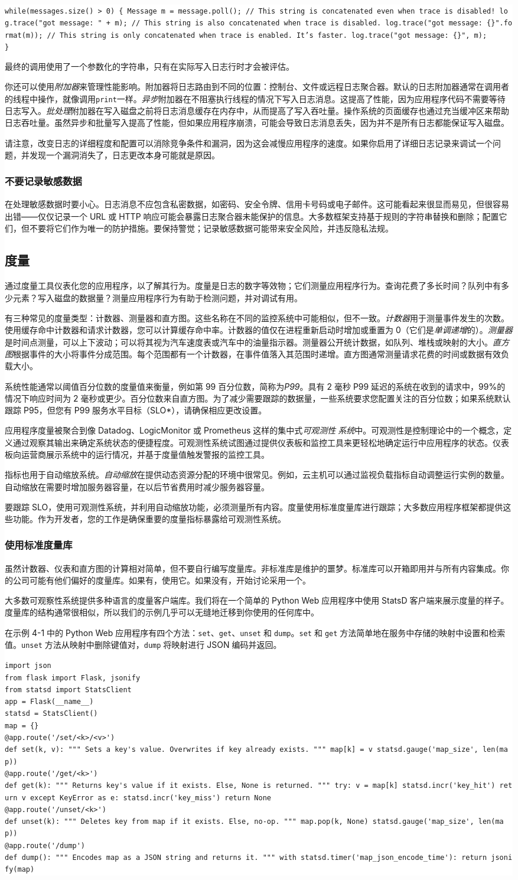 ```
while(messages.size() > 0) { Message m = message.poll(); // This string is concatenated even when trace is disabled! log.trace("got message: " + m); // This string is also concatenated when trace is disabled. log.trace("got message: {}".format(m)); // This string is only concatenated when trace is enabled. It’s faster. log.trace("got message: {}", m);
}
```

最终的调用使用了一个参数化的字符串，只有在实际写入日志行时才会被评估。

你还可以使用*附加器*来管理性能影响。附加器将日志路由到不同的位置：控制台、文件或远程日志聚合器。默认的日志附加器通常在调用者的线程中操作，就像调用`print`一样。*异步*附加器在不阻塞执行线程的情况下写入日志消息。这提高了性能，因为应用程序代码不需要等待日志写入。*批处理*附加器在写入磁盘之前将日志消息缓存在内存中，从而提高了写入吞吐量。操作系统的页面缓存也通过充当缓冲区来帮助日志吞吐量。虽然异步和批量写入提高了性能，但如果应用程序崩溃，可能会导致日志消息丢失，因为并不是所有日志都能保证写入磁盘。

请注意，改变日志的详细程度和配置可以消除竞争条件和漏洞，因为这会减慢应用程序的速度。如果你启用了详细日志记录来调试一个问题，并发现一个漏洞消失了，日志更改本身可能就是原因。

### 不要记录敏感数据

在处理敏感数据时要小心。日志消息不应包含私密数据，如密码、安全令牌、信用卡号码或电子邮件。这可能看起来很显而易见，但很容易出错——仅仅记录一个 URL 或 HTTP 响应可能会暴露日志聚合器未能保护的信息。大多数框架支持基于规则的字符串替换和删除；配置它们，但不要将它们作为唯一的防护措施。要保持警觉；记录敏感数据可能带来安全风险，并违反隐私法规。

## 度量

通过度量工具仪表化您的应用程序，以了解其行为。度量是日志的数字等效物；它们测量应用程序行为。查询花费了多长时间？队列中有多少元素？写入磁盘的数据量？测量应用程序行为有助于检测问题，并对调试有用。

有三种常见的度量类型：计数器、测量器和直方图。这些名称在不同的监控系统中可能相似，但不一致。*计数器*用于测量事件发生的次数。使用缓存命中计数器和请求计数器，您可以计算缓存命中率。计数器的值仅在进程重新启动时增加或重置为 0（它们是*单调递增*的）。*测量器*是时间点测量，可以上下波动；可以将其视为汽车速度表或汽车中的油量指示器。测量器公开统计数据，如队列、堆栈或映射的大小。*直方图*根据事件的大小将事件分成范围。每个范围都有一个计数器，在事件值落入其范围时递增。直方图通常测量请求花费的时间或数据有效负载大小。

系统性能通常以阈值百分位数的度量值来衡量，例如第 99 百分位数，简称为*P99*。具有 2 毫秒 P99 延迟的系统在收到的请求中，99%的情况下响应时间为 2 毫秒或更少。百分位数来自直方图。为了减少需要跟踪的数据量，一些系统要求您配置关注的百分位数；如果系统默认跟踪 P95，但您有 P99 服务水平目标（SLO*），请确保相应更改设置。

应用程序度量被聚合到像 Datadog、LogicMonitor 或 Prometheus 这样的集中式*可观测性* *系统*中。可观测性是控制理论中的一个概念，定义通过观察其输出来确定系统状态的便捷程度。可观测性系统试图通过提供仪表板和监控工具来更轻松地确定运行中应用程序的状态。仪表板向运营商展示系统中的运行情况，并基于度量值触发警报的监控工具。

指标也用于自动缩放系统。*自动缩放*在提供动态资源分配的环境中很常见。例如，云主机可以通过监视负载指标自动调整运行实例的数量。自动缩放在需要时增加服务器容量，在以后节省费用时减少服务器容量。

要跟踪 SLO，使用可观测性系统，并利用自动缩放功能，必须测量所有内容。度量使用标准度量库进行跟踪；大多数应用程序框架都提供这些功能。作为开发者，您的工作是确保重要的度量指标暴露给可观测性系统。

### 使用标准度量库

虽然计数器、仪表和直方图的计算相对简单，但不要自行编写度量库。非标准库是维护的噩梦。标准库可以开箱即用并与所有内容集成。你的公司可能有他们偏好的度量库。如果有，使用它。如果没有，开始讨论采用一个。

大多数可观察性系统提供多种语言的度量客户端库。我们将在一个简单的 Python Web 应用程序中使用 StatsD 客户端来展示度量的样子。度量库的结构通常很相似，所以我们的示例几乎可以无缝地迁移到你使用的任何库中。

在示例 4-1 中的 Python Web 应用程序有四个方法：`set`、`get`、`unset` 和 `dump`。`set` 和 `get` 方法简单地在服务中存储的映射中设置和检索值。`unset` 方法从映射中删除键值对，`dump` 将映射进行 JSON 编码并返回。

```
import json
from flask import Flask, jsonify
from statsd import StatsClient
app = Flask(__name__)
statsd = StatsClient()
map = {}
@app.route('/set/<k>/<v>')
def set(k, v): """ Sets a key's value. Overwrites if key already exists. """ map[k] = v statsd.gauge('map_size', len(map))
@app.route('/get/<k>')
def get(k): """ Returns key's value if it exists. Else, None is returned. """ try: v = map[k] statsd.incr('key_hit') return v except KeyError as e: statsd.incr('key_miss') return None
@app.route('/unset/<k>')
def unset(k): """ Deletes key from map if it exists. Else, no-op. """ map.pop(k, None) statsd.gauge('map_size', len(map))
@app.route('/dump')
def dump(): """ Encodes map as a JSON string and returns it. """ with statsd.timer('map_json_encode_time'): return jsonify(map)
```
